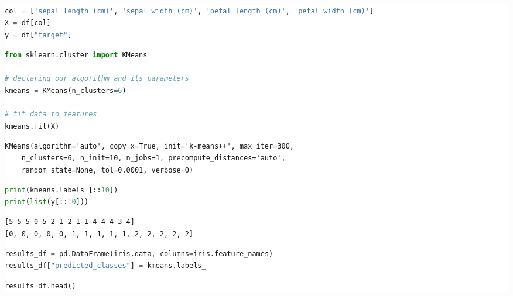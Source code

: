 <iframe id="igraph" scrolling="no" style="border:none;" seamless="seamless" src="https://plot.ly/~totopi/0.embed" height="525px" width="100%"></iframe>




```python
col = ['sepal length (cm)', 'sepal width (cm)', 'petal length (cm)', 'petal width (cm)']
X = df[col]
y = df["target"]
```


```python
from sklearn.cluster import KMeans

# declaring our algorithm and its parameters
kmeans = KMeans(n_clusters=6)

# fit data to features
kmeans.fit(X)
```




    KMeans(algorithm='auto', copy_x=True, init='k-means++', max_iter=300,
        n_clusters=6, n_init=10, n_jobs=1, precompute_distances='auto',
        random_state=None, tol=0.0001, verbose=0)




```python
print(kmeans.labels_[::10])
print(list(y[::10]))
```

    [5 5 5 0 5 2 1 2 1 1 4 4 4 3 4]
    [0, 0, 0, 0, 0, 1, 1, 1, 1, 1, 2, 2, 2, 2, 2]
    


```python
results_df = pd.DataFrame(iris.data, columns=iris.feature_names)
results_df["predicted_classes"] = kmeans.labels_
```


```python
results_df.head()
```




<div>
<style>
    .dataframe thead tr:only-child th {
        text-align: right;
    }

    .dataframe thead th {
        text-align: left;
    }
